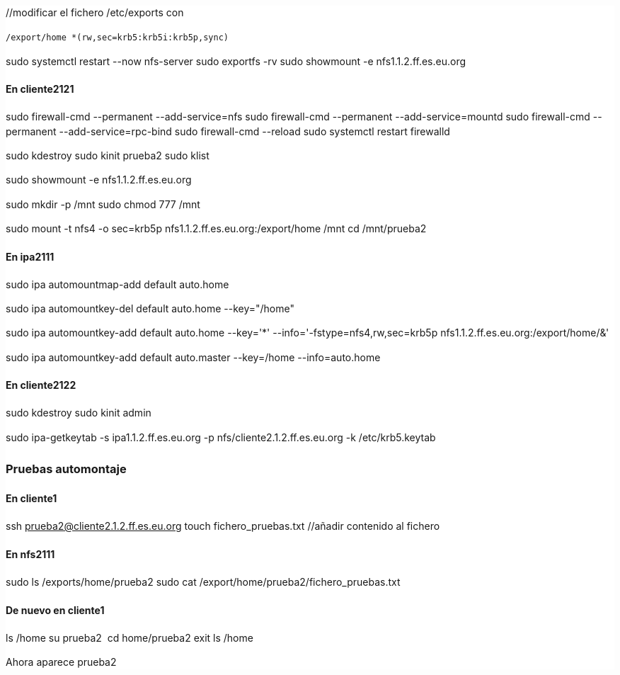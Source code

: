 //modificar el fichero /etc/exports con 
```
/export/home *(rw,sec=krb5:krb5i:krb5p,sync)
```

sudo systemctl restart --now nfs-server
sudo exportfs -rv
sudo showmount -e nfs1.1.2.ff.es.eu.org

#### En cliente2121
sudo firewall-cmd --permanent --add-service=nfs
sudo firewall-cmd --permanent --add-service=mountd
sudo firewall-cmd --permanent --add-service=rpc-bind
sudo firewall-cmd --reload
sudo systemctl restart firewalld

sudo kdestroy
sudo kinit prueba2
sudo klist

sudo showmount -e nfs1.1.2.ff.es.eu.org

sudo mkdir -p /mnt
sudo chmod 777 /mnt

sudo mount -t nfs4 -o sec=krb5p nfs1.1.2.ff.es.eu.org:/export/home /mnt
cd /mnt/prueba2

#### En ipa2111

sudo ipa automountmap-add default auto.home

sudo ipa automountkey-del default auto.home --key="/home"

sudo ipa automountkey-add default auto.home --key='*' --info='-fstype=nfs4,rw,sec=krb5p nfs1.1.2.ff.es.eu.org:/export/home/&'

sudo ipa automountkey-add default auto.master --key=/home --info=auto.home

#### En cliente2122

sudo kdestroy
sudo kinit admin

sudo ipa-getkeytab -s ipa1.1.2.ff.es.eu.org -p nfs/cliente2.1.2.ff.es.eu.org -k /etc/krb5.keytab

### Pruebas automontaje
#### En cliente1
ssh  prueba2@cliente2.1.2.ff.es.eu.org
touch fichero_pruebas.txt
//añadir contenido al fichero

#### En nfs2111
sudo ls /exports/home/prueba2
sudo cat /export/home/prueba2/fichero_pruebas.txt

#### De nuevo en cliente1
ls /home
su prueba2 
cd home/prueba2
exit
ls /home

Ahora aparece prueba2
